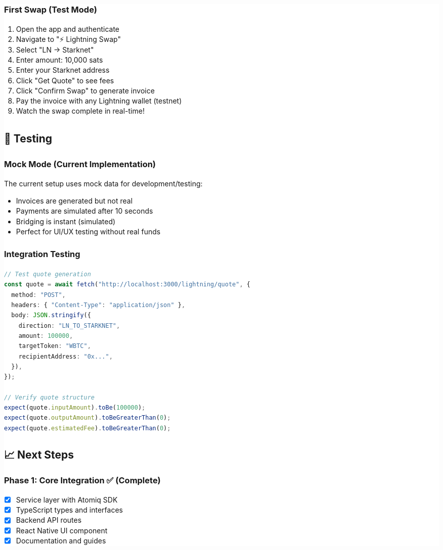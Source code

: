 ### First Swap (Test Mode)

1. Open the app and authenticate
2. Navigate to "⚡ Lightning Swap"
3. Select "LN → Starknet"
4. Enter amount: 10,000 sats
5. Enter your Starknet address
6. Click "Get Quote" to see fees
7. Click "Confirm Swap" to generate invoice
8. Pay the invoice with any Lightning wallet (testnet)
9. Watch the swap complete in real-time!

## 🧪 Testing

### Mock Mode (Current Implementation)

The current setup uses mock data for development/testing:

- Invoices are generated but not real
- Payments are simulated after 10 seconds
- Bridging is instant (simulated)
- Perfect for UI/UX testing without real funds

### Integration Testing

```typescript
// Test quote generation
const quote = await fetch("http://localhost:3000/lightning/quote", {
  method: "POST",
  headers: { "Content-Type": "application/json" },
  body: JSON.stringify({
    direction: "LN_TO_STARKNET",
    amount: 100000,
    targetToken: "WBTC",
    recipientAddress: "0x...",
  }),
});

// Verify quote structure
expect(quote.inputAmount).toBe(100000);
expect(quote.outputAmount).toBeGreaterThan(0);
expect(quote.estimatedFee).toBeGreaterThan(0);
```

## 📈 Next Steps

### Phase 1: Core Integration ✅ (Complete)

- [x] Service layer with Atomiq SDK
- [x] TypeScript types and interfaces
- [x] Backend API routes
- [x] React Native UI component
- [x] Documentation and guides
